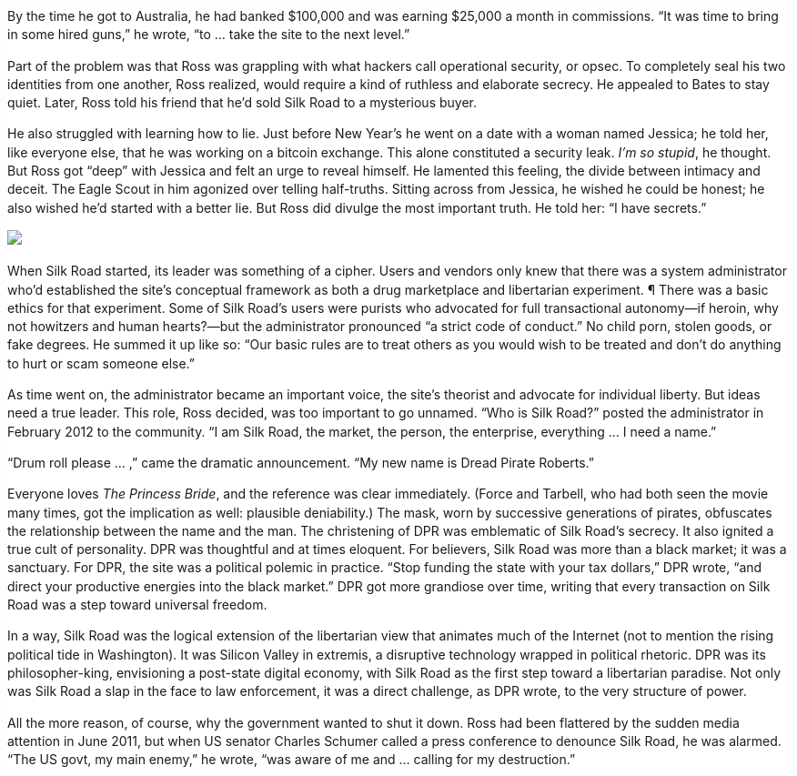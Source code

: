 By the time he got to Australia, he had banked $100,000 and was earning $25,000 a month in commissions. “It was time to bring in some hired guns,” he wrote, “to … take the site to the next level.”

Part of the problem was that Ross was grappling with what hackers call operational security, or opsec. To completely seal his two identities from one another, Ross realized, would require a kind of ruthless and elaborate secrecy. He appealed to Bates to stay quiet. Later, Ross told his friend that he’d sold Silk Road to a mysterious buyer.

He also struggled with learning how to lie. Just before New Year’s he went on a date with a woman named Jessica; he told her, like everyone else, that he was working on a bitcoin exchange. This alone constituted a security leak. *I’m so stupid*, he thought. But Ross got “deep” with Jessica and felt an urge to reveal himself. He lamented this feeling, the divide between intimacy and deceit. The Eagle Scout in him agonized over telling half-truths. Sitting across from Jessica, he wished he could be honest; he also wished he’d started with a better lie. But Ross did divulge the most important truth. He told her: “I have secrets.”

![](silkchapter_6-487faf6e-2e71-474c-8e9f-184b89a1aa95.svg)

When Silk Road started, its leader was something of a cipher. Users and vendors only knew that there was a system administrator who’d established the site’s conceptual framework as both a drug marketplace and libertarian experiment. ¶ There was a basic ethics for that experiment. Some of Silk Road’s users were purists who advocated for full transactional autonomy—if heroin, why not howitzers and human hearts?—but the administrator pronounced “a strict code of conduct.” No child porn, stolen goods, or fake degrees. He summed it up like so: “Our basic rules are to treat others as you would wish to be treated and don’t do anything to hurt or scam someone else.”

As time went on, the administrator became an important voice, the site’s theorist and advocate for individual liberty. But ideas need a true leader. This role, Ross decided, was too important to go unnamed. “Who is Silk Road?” posted the administrator in February 2012 to the community. “I am Silk Road, the market, the person, the enterprise, everything … I need a name.”

“Drum roll please … ,” came the dramatic announcement. “My new name is Dread Pirate Roberts.”

Everyone loves *The Princess Bride*, and the reference was clear immediately. (Force and Tarbell, who had both seen the movie many times, got the implication as well: plausible deniability.) The mask, worn by successive generations of pirates, obfuscates the relationship between the name and the man. The christening of DPR was emblematic of Silk Road’s secrecy. It also ignited a true cult of personality. DPR was thoughtful and at times eloquent. For believers, Silk Road was more than a black market; it was a sanctuary. For DPR, the site was a political polemic in practice. “Stop funding the state with your tax dollars,” DPR wrote, “and direct your productive energies into the black market.” DPR got more grandiose over time, writing that every transaction on Silk Road was a step toward universal freedom.

In a way, Silk Road was the logical extension of the libertarian view that animates much of the Internet (not to mention the rising political tide in Washington). It was Silicon Valley in extremis, a disruptive technology wrapped in political rhetoric. DPR was its philosopher-king, envisioning a post-state digital economy, with Silk Road as the first step toward a libertarian paradise. Not only was Silk Road a slap in the face to law enforcement, it was a direct challenge, as DPR wrote, to the very structure of power.

All the more reason, of course, why the government wanted to shut it down. Ross had been flattered by the sudden media attention in June 2011, but when US senator Charles Schumer called a press conference to denounce Silk Road, he was alarmed. “The US govt, my main enemy,” he wrote, “was aware of me and … calling for my destruction.”
